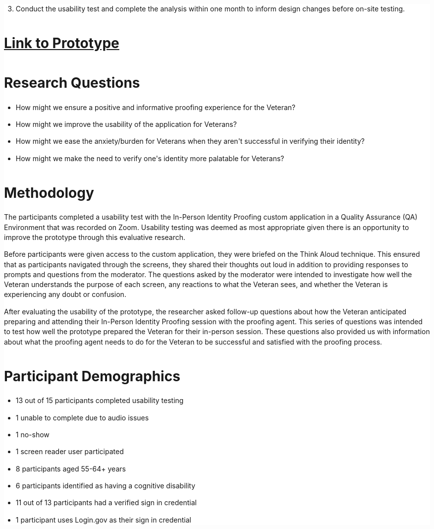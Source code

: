 3.  Conduct the usability test and complete the analysis within one month to inform design changes before on-site testing.

[Link to Prototype](https://docs.google.com/document/d/1L5sfv0LrxtDJlQCEgjQGv14dXFuKE1Kh_7DCMTtS2E4/edit)
=========================================================================================================

Research Questions
==================

-   How might we ensure a positive and informative proofing experience for the Veteran?

-   How might we improve the usability of the application for Veterans?

-   How might we ease the anxiety/burden for Veterans when they aren't successful in verifying their identity?

-   How might we make the need to verify one's identity more palatable for Veterans?

Methodology
===========

The participants completed a usability test with the In-Person Identity Proofing custom application in a Quality Assurance (QA) Environment that was recorded on Zoom. Usability testing was deemed as most appropriate given there is an opportunity to improve the prototype through this evaluative research.

Before participants were given access to the custom application, they were briefed on the Think Aloud technique. This ensured that as participants navigated through the screens, they shared their thoughts out loud in addition to providing responses to prompts and questions from the moderator. The questions asked by the moderator were intended to investigate how well the Veteran understands the purpose of each screen, any reactions to what the Veteran sees, and whether the Veteran is experiencing any doubt or confusion.

After evaluating the usability of the prototype, the researcher asked follow-up questions about how the Veteran anticipated preparing and attending their In-Person Identity Proofing session with the proofing agent. This series of questions was intended to test how well the prototype prepared the Veteran for their in-person session. These questions also provided us with information about what the proofing agent needs to do for the Veteran to be successful and satisfied with the proofing process.

Participant Demographics
========================

-   13 out of 15 participants completed usability testing

-   1 unable to complete due to audio issues

-   1 no-show

-   1 screen reader user participated

-   8 participants aged 55-64+ years

-   6 participants identified as having a cognitive disability

-   11 out of 13 participants had a verified sign in credential

-   1 participant uses Login.gov as their sign in credential
